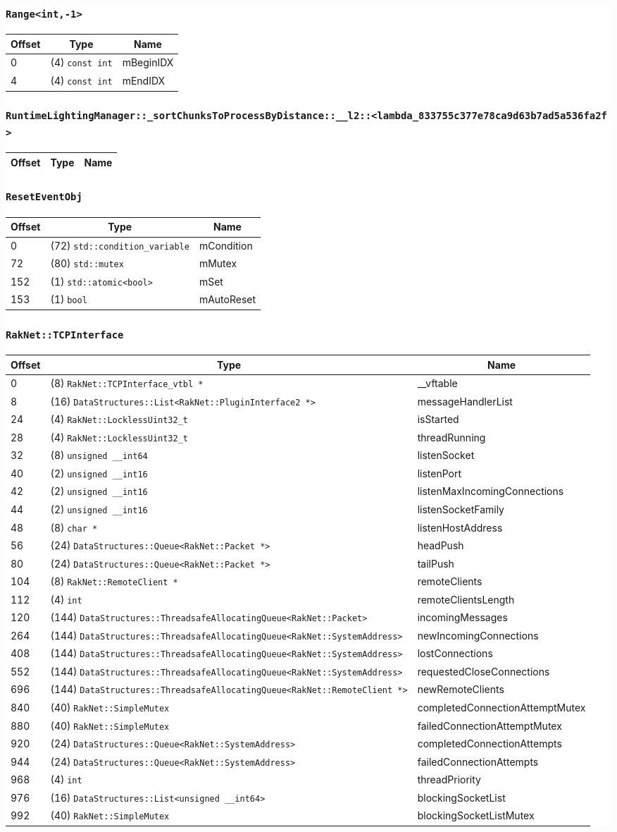 ### `Range<int,-1>`
Offset | Type | Name
-|-|-
0 | (4) `const int` | mBeginIDX
4 | (4) `const int` | mEndIDX


### `RuntimeLightingManager::_sortChunksToProcessByDistance::__l2::<lambda_833755c377e78ca9d63b7ad5a536fa2f>`
Offset | Type | Name
-|-|-


### `ResetEventObj`
Offset | Type | Name
-|-|-
0 | (72) `std::condition_variable` | mCondition
72 | (80) `std::mutex` | mMutex
152 | (1) `std::atomic<bool>` | mSet
153 | (1) `bool` | mAutoReset


### `RakNet::TCPInterface`
Offset | Type | Name
-|-|-
0 | (8) `RakNet::TCPInterface_vtbl *` | __vftable
8 | (16) `DataStructures::List<RakNet::PluginInterface2 *>` | messageHandlerList
24 | (4) `RakNet::LocklessUint32_t` | isStarted
28 | (4) `RakNet::LocklessUint32_t` | threadRunning
32 | (8) `unsigned __int64` | listenSocket
40 | (2) `unsigned __int16` | listenPort
42 | (2) `unsigned __int16` | listenMaxIncomingConnections
44 | (2) `unsigned __int16` | listenSocketFamily
48 | (8) `char *` | listenHostAddress
56 | (24) `DataStructures::Queue<RakNet::Packet *>` | headPush
80 | (24) `DataStructures::Queue<RakNet::Packet *>` | tailPush
104 | (8) `RakNet::RemoteClient *` | remoteClients
112 | (4) `int` | remoteClientsLength
120 | (144) `DataStructures::ThreadsafeAllocatingQueue<RakNet::Packet>` | incomingMessages
264 | (144) `DataStructures::ThreadsafeAllocatingQueue<RakNet::SystemAddress>` | newIncomingConnections
408 | (144) `DataStructures::ThreadsafeAllocatingQueue<RakNet::SystemAddress>` | lostConnections
552 | (144) `DataStructures::ThreadsafeAllocatingQueue<RakNet::SystemAddress>` | requestedCloseConnections
696 | (144) `DataStructures::ThreadsafeAllocatingQueue<RakNet::RemoteClient *>` | newRemoteClients
840 | (40) `RakNet::SimpleMutex` | completedConnectionAttemptMutex
880 | (40) `RakNet::SimpleMutex` | failedConnectionAttemptMutex
920 | (24) `DataStructures::Queue<RakNet::SystemAddress>` | completedConnectionAttempts
944 | (24) `DataStructures::Queue<RakNet::SystemAddress>` | failedConnectionAttempts
968 | (4) `int` | threadPriority
976 | (16) `DataStructures::List<unsigned __int64>` | blockingSocketList
992 | (40) `RakNet::SimpleMutex` | blockingSocketListMutex
